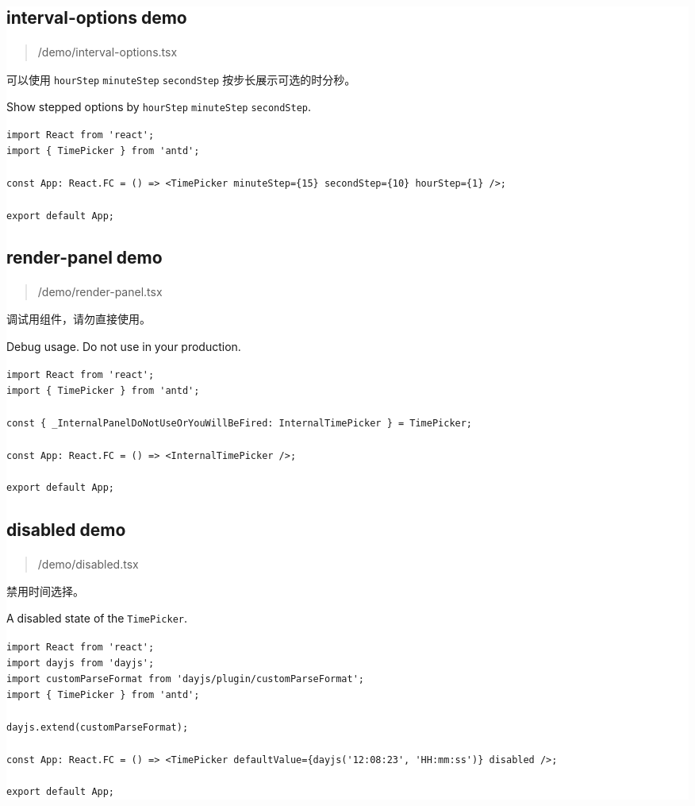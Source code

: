 ## interval-options demo
>/demo/interval-options.tsx


可以使用 `hourStep` `minuteStep` `secondStep` 按步长展示可选的时分秒。



Show stepped options by `hourStep` `minuteStep` `secondStep`.
```tsx
import React from 'react';
import { TimePicker } from 'antd';

const App: React.FC = () => <TimePicker minuteStep={15} secondStep={10} hourStep={1} />;

export default App;
```

## render-panel demo
>/demo/render-panel.tsx


调试用组件，请勿直接使用。



Debug usage. Do not use in your production.
```tsx
import React from 'react';
import { TimePicker } from 'antd';

const { _InternalPanelDoNotUseOrYouWillBeFired: InternalTimePicker } = TimePicker;

const App: React.FC = () => <InternalTimePicker />;

export default App;
```

## disabled demo
>/demo/disabled.tsx


禁用时间选择。



A disabled state of the `TimePicker`.
```tsx
import React from 'react';
import dayjs from 'dayjs';
import customParseFormat from 'dayjs/plugin/customParseFormat';
import { TimePicker } from 'antd';

dayjs.extend(customParseFormat);

const App: React.FC = () => <TimePicker defaultValue={dayjs('12:08:23', 'HH:mm:ss')} disabled />;

export default App;
```
